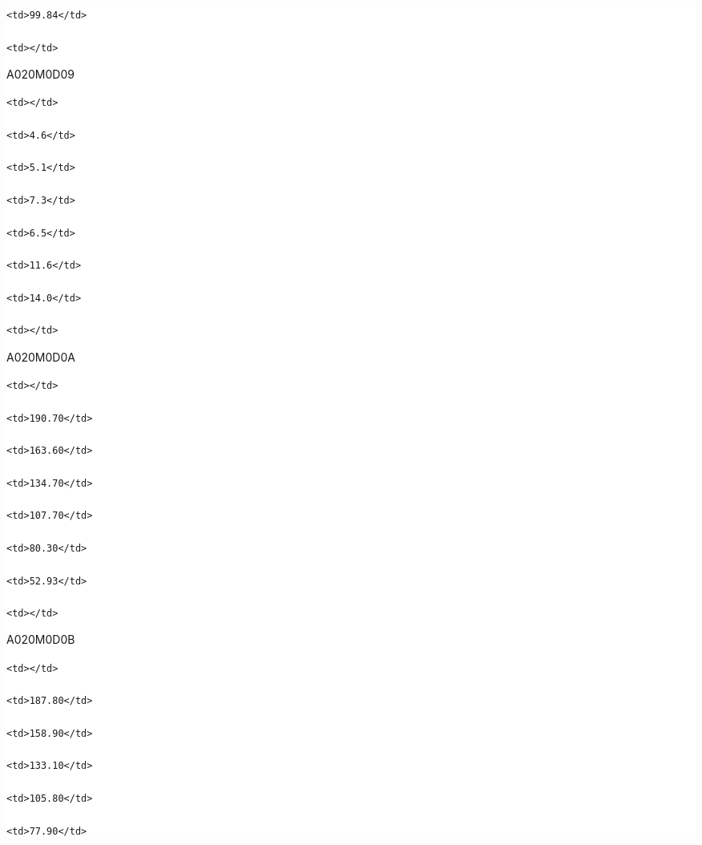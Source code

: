     <td>99.84</td>
    
    <td></td>
    

</tr>

<tr>
    <td>A020M0D09</td>
    
    <td></td>
    
    <td>4.6</td>
    
    <td>5.1</td>
    
    <td>7.3</td>
    
    <td>6.5</td>
    
    <td>11.6</td>
    
    <td>14.0</td>
    
    <td></td>
    

</tr>

<tr>
    <td>A020M0D0A</td>
    
    <td></td>
    
    <td>190.70</td>
    
    <td>163.60</td>
    
    <td>134.70</td>
    
    <td>107.70</td>
    
    <td>80.30</td>
    
    <td>52.93</td>
    
    <td></td>
    

</tr>

<tr>
    <td>A020M0D0B</td>
    
    <td></td>
    
    <td>187.80</td>
    
    <td>158.90</td>
    
    <td>133.10</td>
    
    <td>105.80</td>
    
    <td>77.90</td>
    